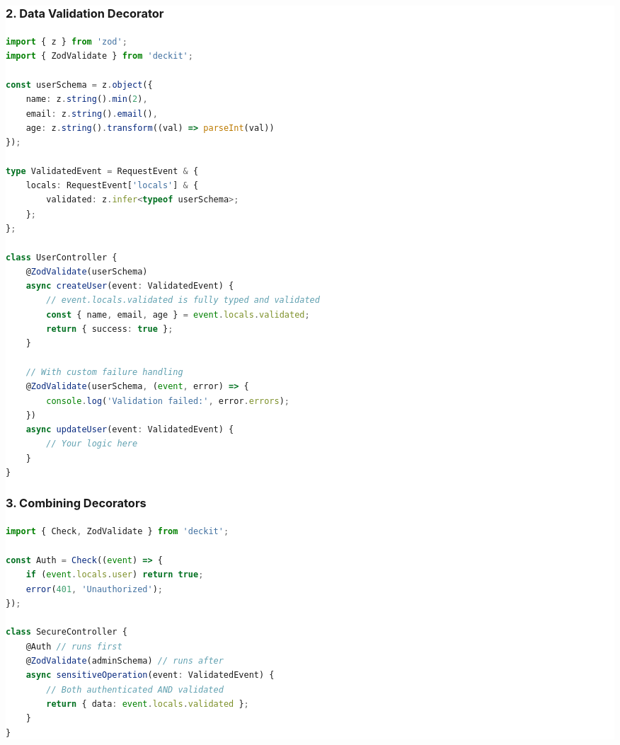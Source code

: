 ### 2. Data Validation Decorator

```typescript
import { z } from 'zod';
import { ZodValidate } from 'deckit';

const userSchema = z.object({
	name: z.string().min(2),
	email: z.string().email(),
	age: z.string().transform((val) => parseInt(val))
});

type ValidatedEvent = RequestEvent & {
	locals: RequestEvent['locals'] & {
		validated: z.infer<typeof userSchema>;
	};
};

class UserController {
	@ZodValidate(userSchema)
	async createUser(event: ValidatedEvent) {
		// event.locals.validated is fully typed and validated
		const { name, email, age } = event.locals.validated;
		return { success: true };
	}

	// With custom failure handling
	@ZodValidate(userSchema, (event, error) => {
		console.log('Validation failed:', error.errors);
	})
	async updateUser(event: ValidatedEvent) {
		// Your logic here
	}
}
```

### 3. Combining Decorators

```typescript
import { Check, ZodValidate } from 'deckit';

const Auth = Check((event) => {
	if (event.locals.user) return true;
	error(401, 'Unauthorized');
});

class SecureController {
	@Auth // runs first
	@ZodValidate(adminSchema) // runs after
	async sensitiveOperation(event: ValidatedEvent) {
		// Both authenticated AND validated
		return { data: event.locals.validated };
	}
}
```
